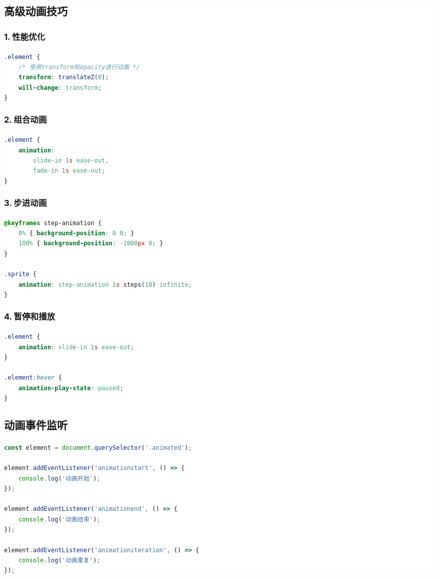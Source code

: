 ## 高级动画技巧

### 1. 性能优化
```css
.element {
    /* 使用transform和opacity进行动画 */
    transform: translateZ(0);
    will-change: transform;
}
```

### 2. 组合动画
```css
.element {
    animation: 
        slide-in 1s ease-out,
        fade-in 1s ease-out;
}
```

### 3. 步进动画
```css
@keyframes step-animation {
    0% { background-position: 0 0; }
    100% { background-position: -1000px 0; }
}

.sprite {
    animation: step-animation 1s steps(10) infinite;
}
```

### 4. 暂停和播放
```css
.element {
    animation: slide-in 1s ease-out;
}

.element:hover {
    animation-play-state: paused;
}
```

## 动画事件监听
```javascript
const element = document.querySelector('.animated');

element.addEventListener('animationstart', () => {
    console.log('动画开始');
});

element.addEventListener('animationend', () => {
    console.log('动画结束');
});

element.addEventListener('animationiteration', () => {
    console.log('动画重复');
});
```
